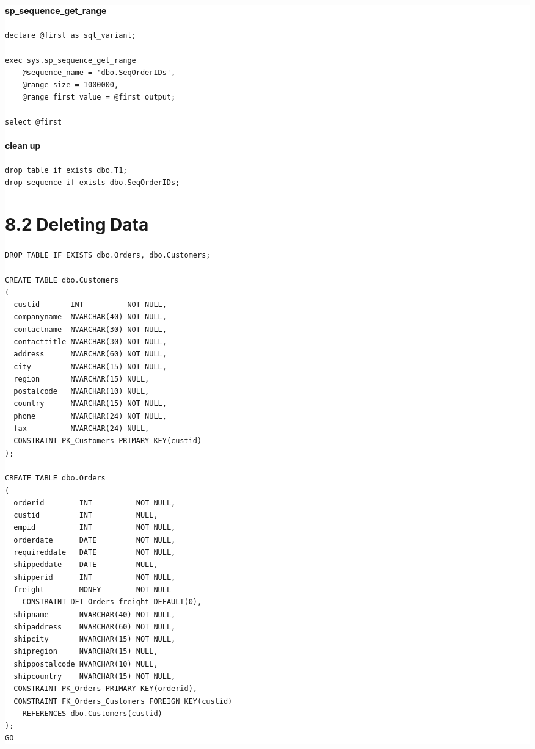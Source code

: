 
#### sp_sequence_get_range

```
declare @first as sql_variant;

exec sys.sp_sequence_get_range
	@sequence_name = 'dbo.SeqOrderIDs',
	@range_size = 1000000,
	@range_first_value = @first output;

select @first
```

#### clean up

```
drop table if exists dbo.T1;
drop sequence if exists dbo.SeqOrderIDs;
```

# 8.2 Deleting Data

```
DROP TABLE IF EXISTS dbo.Orders, dbo.Customers;

CREATE TABLE dbo.Customers
(
  custid       INT          NOT NULL,
  companyname  NVARCHAR(40) NOT NULL,
  contactname  NVARCHAR(30) NOT NULL,
  contacttitle NVARCHAR(30) NOT NULL,
  address      NVARCHAR(60) NOT NULL,
  city         NVARCHAR(15) NOT NULL,
  region       NVARCHAR(15) NULL,
  postalcode   NVARCHAR(10) NULL,
  country      NVARCHAR(15) NOT NULL,
  phone        NVARCHAR(24) NOT NULL,
  fax          NVARCHAR(24) NULL,
  CONSTRAINT PK_Customers PRIMARY KEY(custid)
);

CREATE TABLE dbo.Orders
(
  orderid        INT          NOT NULL,
  custid         INT          NULL,
  empid          INT          NOT NULL,
  orderdate      DATE         NOT NULL,
  requireddate   DATE         NOT NULL,
  shippeddate    DATE         NULL,
  shipperid      INT          NOT NULL,
  freight        MONEY        NOT NULL
    CONSTRAINT DFT_Orders_freight DEFAULT(0),
  shipname       NVARCHAR(40) NOT NULL,
  shipaddress    NVARCHAR(60) NOT NULL,
  shipcity       NVARCHAR(15) NOT NULL,
  shipregion     NVARCHAR(15) NULL,
  shippostalcode NVARCHAR(10) NULL,
  shipcountry    NVARCHAR(15) NOT NULL,
  CONSTRAINT PK_Orders PRIMARY KEY(orderid),
  CONSTRAINT FK_Orders_Customers FOREIGN KEY(custid)
    REFERENCES dbo.Customers(custid)
);
GO

```